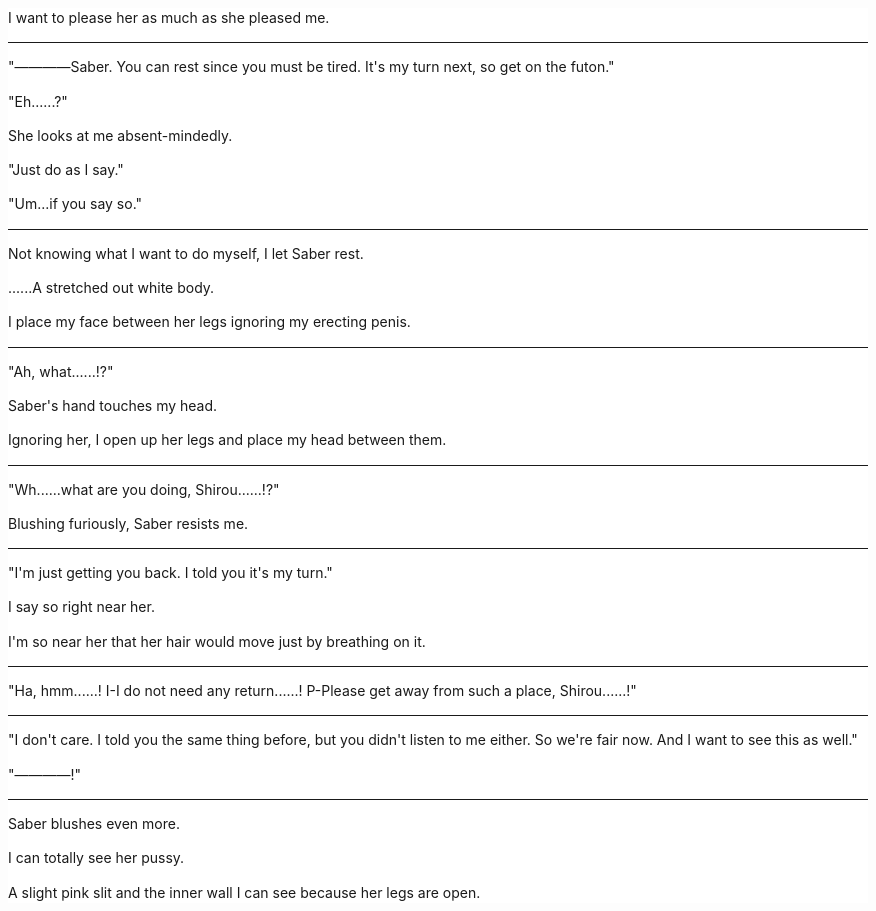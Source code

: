 I want to please her as much as she pleased me.  
  
---  
  
"――――Saber. You can rest since you must be tired. It's my turn next, so get on the futon."  
  
"Eh......?"  
  
She looks at me absent-mindedly.  
  
"Just do as I say."  
  
"Um...if you say so."  
  
---  
  
Not knowing what I want to do myself, I let Saber rest.  
  
......A stretched out white body.  
  
I place my face between her legs ignoring my erecting penis.  
  
---  
  
"Ah, what......!?"  
  
Saber's hand touches my head.  
  
Ignoring her, I open up her legs and place my head between them.  
  
---  
  
"Wh......what are you doing, Shirou......!?"  
  
Blushing furiously, Saber resists me.  
  
---  
  
"I'm just getting you back. I told you it's my turn."  
  
I say so right near her.  
  
I'm so near her that her hair would move just by breathing on it.  
  
---  
  
"Ha, hmm......! I-I do not need any return......! P-Please get away from such a place, Shirou......!"  
  
---  
  
"I don't care. I told you the same thing before, but you didn't listen to me either. So we're fair now. And I want to see this as well."  
  
"――――!"  
  
---  
  
Saber blushes even more.  
  
I can totally see her pussy.  
  
A slight pink slit and the inner wall I can see because her legs are open.  
  